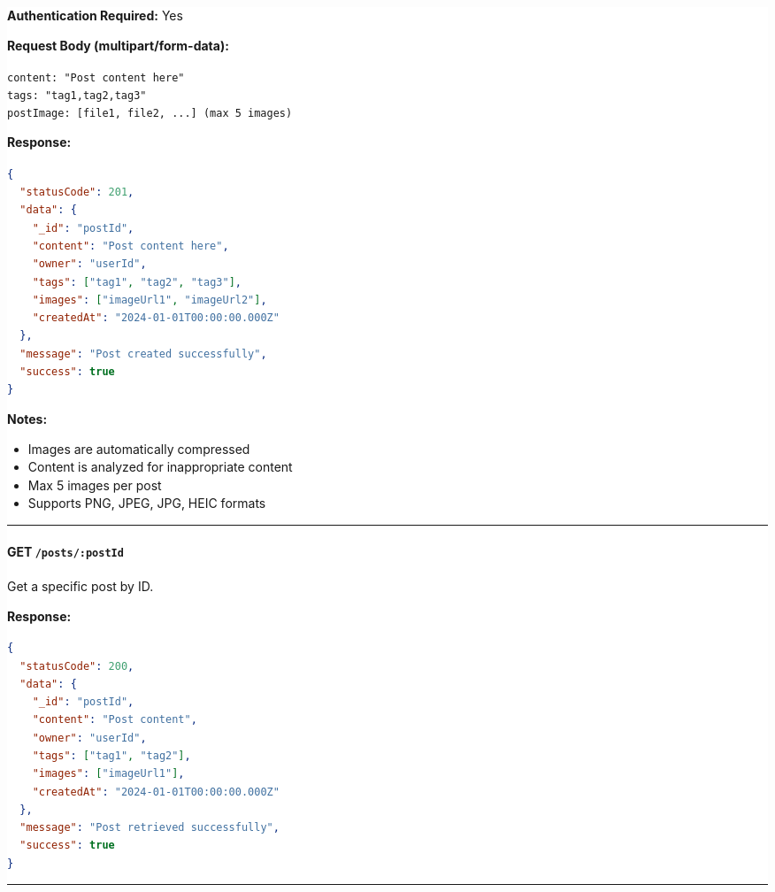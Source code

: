 **Authentication Required:** Yes

**Request Body (multipart/form-data):**
```
content: "Post content here"
tags: "tag1,tag2,tag3"
postImage: [file1, file2, ...] (max 5 images)
```

**Response:**
```json
{
  "statusCode": 201,
  "data": {
    "_id": "postId",
    "content": "Post content here",
    "owner": "userId",
    "tags": ["tag1", "tag2", "tag3"],
    "images": ["imageUrl1", "imageUrl2"],
    "createdAt": "2024-01-01T00:00:00.000Z"
  },
  "message": "Post created successfully",
  "success": true
}
```

**Notes:**
- Images are automatically compressed
- Content is analyzed for inappropriate content
- Max 5 images per post
- Supports PNG, JPEG, JPG, HEIC formats

---

#### **GET** `/posts/:postId`
Get a specific post by ID.

**Response:**
```json
{
  "statusCode": 200,
  "data": {
    "_id": "postId",
    "content": "Post content",
    "owner": "userId",
    "tags": ["tag1", "tag2"],
    "images": ["imageUrl1"],
    "createdAt": "2024-01-01T00:00:00.000Z"
  },
  "message": "Post retrieved successfully",
  "success": true
}
```

---
